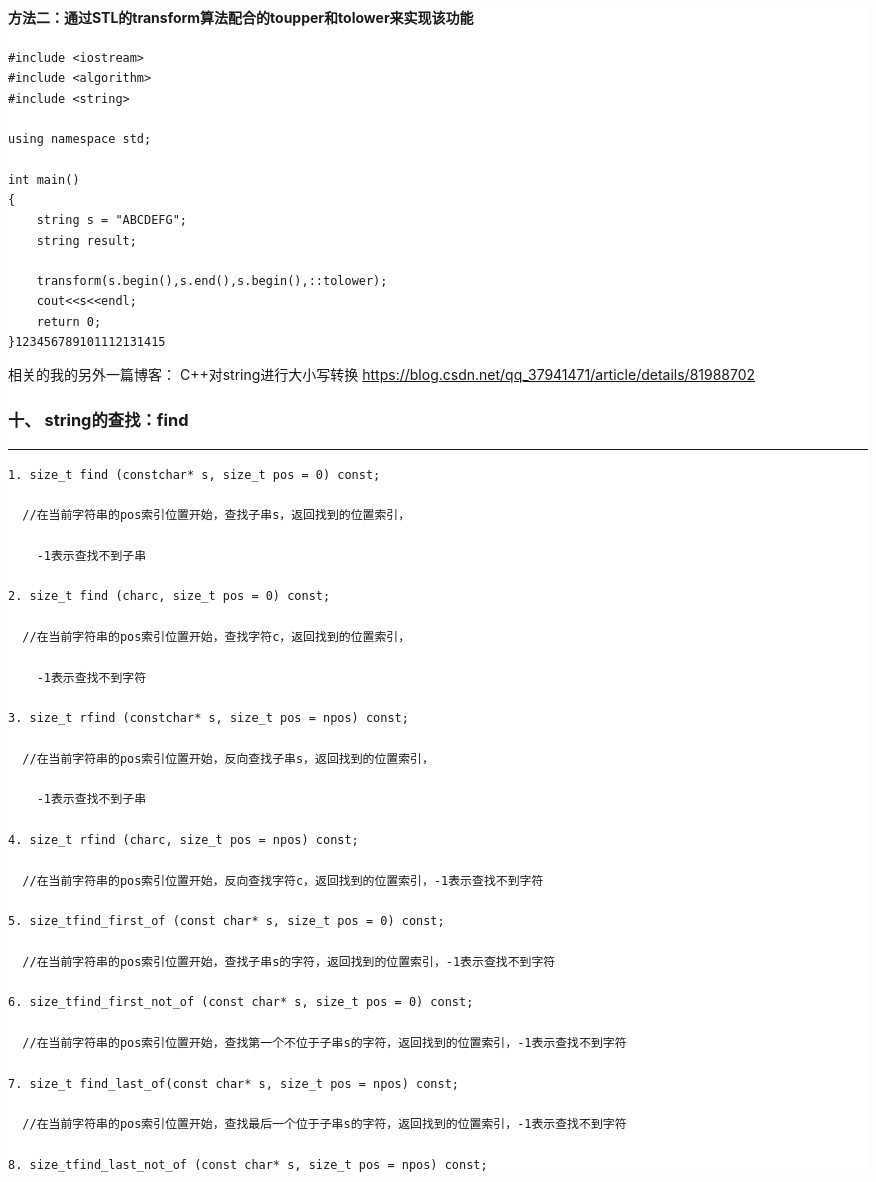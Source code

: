 #### 方法二：通过STL的transform算法配合的toupper和tolower来实现该功能

```
#include <iostream>
#include <algorithm>
#include <string>

using namespace std;

int main()
{
    string s = "ABCDEFG";
    string result;

    transform(s.begin(),s.end(),s.begin(),::tolower);
    cout<<s<<endl;
    return 0;
}123456789101112131415
```

相关的我的另外一篇博客：
C++对string进行大小写转换
https://blog.csdn.net/qq_37941471/article/details/81988702

### 十、 string的查找：find

------

```
1. size_t find (constchar* s, size_t pos = 0) const;

  //在当前字符串的pos索引位置开始，查找子串s，返回找到的位置索引，

    -1表示查找不到子串

2. size_t find (charc, size_t pos = 0) const;

  //在当前字符串的pos索引位置开始，查找字符c，返回找到的位置索引，

    -1表示查找不到字符

3. size_t rfind (constchar* s, size_t pos = npos) const;

  //在当前字符串的pos索引位置开始，反向查找子串s，返回找到的位置索引，

    -1表示查找不到子串

4. size_t rfind (charc, size_t pos = npos) const;

  //在当前字符串的pos索引位置开始，反向查找字符c，返回找到的位置索引，-1表示查找不到字符

5. size_tfind_first_of (const char* s, size_t pos = 0) const;

  //在当前字符串的pos索引位置开始，查找子串s的字符，返回找到的位置索引，-1表示查找不到字符

6. size_tfind_first_not_of (const char* s, size_t pos = 0) const;

  //在当前字符串的pos索引位置开始，查找第一个不位于子串s的字符，返回找到的位置索引，-1表示查找不到字符

7. size_t find_last_of(const char* s, size_t pos = npos) const;

  //在当前字符串的pos索引位置开始，查找最后一个位于子串s的字符，返回找到的位置索引，-1表示查找不到字符

8. size_tfind_last_not_of (const char* s, size_t pos = npos) const;

```